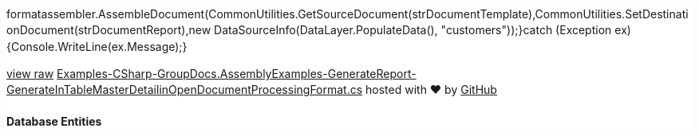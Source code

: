 format</span></td></tr><tr><td id="file-examples-csharp-groupdocs-assemblyexamples-generatereport-generateintablemasterdetailinopendocumentprocessingformat-cs-L11" class="blob-num js-line-number" data-line-number="11"></td><td id="file-examples-csharp-groupdocs-assemblyexamples-generatereport-generateintablemasterdetailinopendocumentprocessingformat-cs-LC11" class="blob-code blob-code-inner js-file-line"><span class="pl-smi">assembler</span>.<span class="pl-en">AssembleDocument</span>(<span class="pl-smi">CommonUtilities</span>.<span class="pl-en">GetSourceDocument</span>(<span class="pl-smi">strDocumentTemplate</span>),</td></tr><tr><td id="file-examples-csharp-groupdocs-assemblyexamples-generatereport-generateintablemasterdetailinopendocumentprocessingformat-cs-L12" class="blob-num js-line-number" data-line-number="12"></td><td id="file-examples-csharp-groupdocs-assemblyexamples-generatereport-generateintablemasterdetailinopendocumentprocessingformat-cs-LC12" class="blob-code blob-code-inner js-file-line"><span class="pl-smi">CommonUtilities</span>.<span class="pl-en">SetDestinationDocument</span>(<span class="pl-smi">strDocumentReport</span>),</td></tr><tr><td id="file-examples-csharp-groupdocs-assemblyexamples-generatereport-generateintablemasterdetailinopendocumentprocessingformat-cs-L13" class="blob-num js-line-number" data-line-number="13"></td><td id="file-examples-csharp-groupdocs-assemblyexamples-generatereport-generateintablemasterdetailinopendocumentprocessingformat-cs-LC13" class="blob-code blob-code-inner js-file-line"><span class="pl-k">new</span> <span class="pl-en">DataSourceInfo</span>(<span class="pl-smi">DataLayer</span>.<span class="pl-en">PopulateData</span>(), <span class="pl-s"><span class="pl-pds">"</span>customers<span class="pl-pds">"</span></span>));</td></tr><tr><td id="file-examples-csharp-groupdocs-assemblyexamples-generatereport-generateintablemasterdetailinopendocumentprocessingformat-cs-L14" class="blob-num js-line-number" data-line-number="14"></td><td id="file-examples-csharp-groupdocs-assemblyexamples-generatereport-generateintablemasterdetailinopendocumentprocessingformat-cs-LC14" class="blob-code blob-code-inner js-file-line">}</td></tr><tr><td id="file-examples-csharp-groupdocs-assemblyexamples-generatereport-generateintablemasterdetailinopendocumentprocessingformat-cs-L15" class="blob-num js-line-number" data-line-number="15"></td><td id="file-examples-csharp-groupdocs-assemblyexamples-generatereport-generateintablemasterdetailinopendocumentprocessingformat-cs-LC15" class="blob-code blob-code-inner js-file-line"><span class="pl-k">catch</span> (<span class="pl-en">Exception</span> <span class="pl-smi">ex</span>)</td></tr><tr><td id="file-examples-csharp-groupdocs-assemblyexamples-generatereport-generateintablemasterdetailinopendocumentprocessingformat-cs-L16" class="blob-num js-line-number" data-line-number="16"></td><td id="file-examples-csharp-groupdocs-assemblyexamples-generatereport-generateintablemasterdetailinopendocumentprocessingformat-cs-LC16" class="blob-code blob-code-inner js-file-line">{</td></tr><tr><td id="file-examples-csharp-groupdocs-assemblyexamples-generatereport-generateintablemasterdetailinopendocumentprocessingformat-cs-L17" class="blob-num js-line-number" data-line-number="17"></td><td id="file-examples-csharp-groupdocs-assemblyexamples-generatereport-generateintablemasterdetailinopendocumentprocessingformat-cs-LC17" class="blob-code blob-code-inner js-file-line"><span class="pl-smi">Console</span>.<span class="pl-en">WriteLine</span>(<span class="pl-smi">ex</span>.<span class="pl-smi">Message</span>);</td></tr><tr><td id="file-examples-csharp-groupdocs-assemblyexamples-generatereport-generateintablemasterdetailinopendocumentprocessingformat-cs-L18" class="blob-num js-line-number" data-line-number="18"></td><td id="file-examples-csharp-groupdocs-assemblyexamples-generatereport-generateintablemasterdetailinopendocumentprocessingformat-cs-LC18" class="blob-code blob-code-inner js-file-line">}</td></tr></tbody></table>

[view raw](https://gist.github.com/GroupDocsGists/4d9c4fe37f1b1690a0e75d0e61798193/raw/44cca2ba1a7f6b7ac5047fb25bdb0077144a1243/Examples-CSharp-GroupDocs.AssemblyExamples-GenerateReport-GenerateInTableMasterDetailinOpenDocumentProcessingFormat.cs) [Examples-CSharp-GroupDocs.AssemblyExamples-GenerateReport-GenerateInTableMasterDetailinOpenDocumentProcessingFormat.cs](https://gist.github.com/GroupDocsGists/4d9c4fe37f1b1690a0e75d0e61798193#file-examples-csharp-groupdocs-assemblyexamples-generatereport-generateintablemasterdetailinopendocumentprocessingformat-cs) hosted with ❤ by [GitHub](https://github.com)

#### Database Entities
